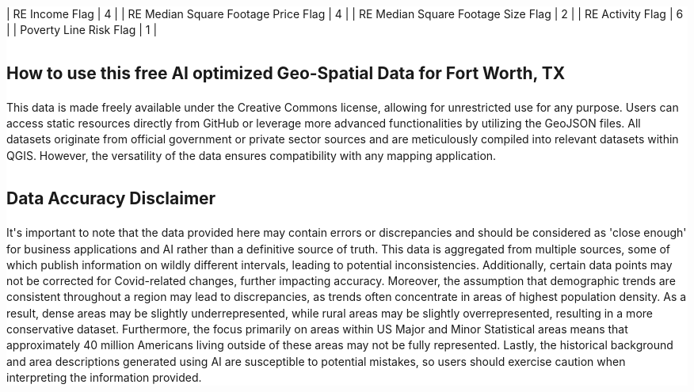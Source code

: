 | RE Income Flag | 4 |
| RE Median Square Footage Price Flag | 4 |
| RE Median Square Footage Size Flag | 2 |
| RE Activity Flag | 6 |
| Poverty Line Risk Flag | 1 |

## How to use this free AI optimized Geo-Spatial Data for Fort Worth, TX

This data is made freely available under the Creative Commons license, allowing for unrestricted use for any purpose. Users can access static resources directly from GitHub or leverage more advanced functionalities by utilizing the GeoJSON files. All datasets originate from official government or private sector sources and are meticulously compiled into relevant datasets within QGIS. However, the versatility of the data ensures compatibility with any mapping application.

## Data Accuracy Disclaimer
It's important to note that the data provided here may contain errors or discrepancies and should be considered as 'close enough' for business applications and AI rather than a definitive source of truth. This data is aggregated from multiple sources, some of which publish information on wildly different intervals, leading to potential inconsistencies. Additionally, certain data points may not be corrected for Covid-related changes, further impacting accuracy. Moreover, the assumption that demographic trends are consistent throughout a region may lead to discrepancies, as trends often concentrate in areas of highest population density. As a result, dense areas may be slightly underrepresented, while rural areas may be slightly overrepresented, resulting in a more conservative dataset. Furthermore, the focus primarily on areas within US Major and Minor Statistical areas means that approximately 40 million Americans living outside of these areas may not be fully represented. Lastly, the historical background and area descriptions generated using AI are susceptible to potential mistakes, so users should exercise caution when interpreting the information provided.
